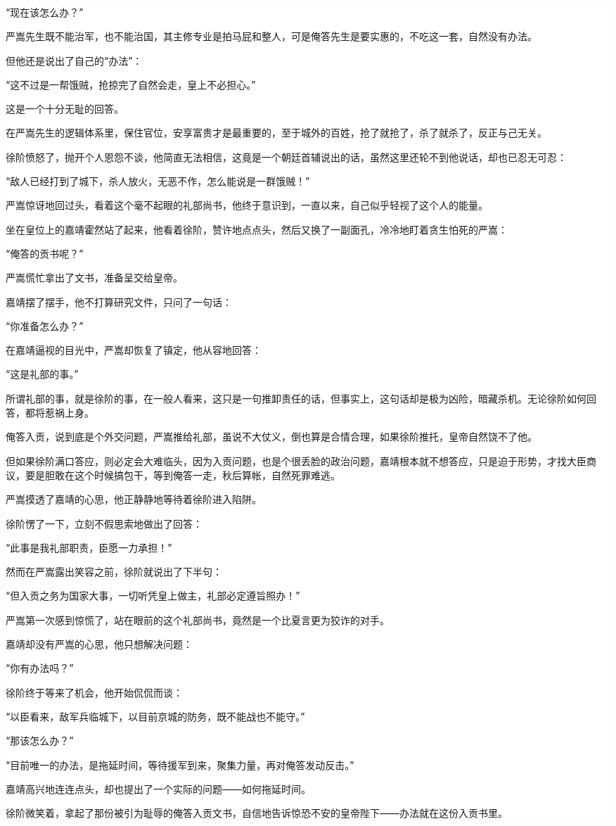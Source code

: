 “现在该怎么办？”

严嵩先生既不能治军，也不能治国，其主修专业是拍马屁和整人，可是俺答先生是要实惠的，不吃这一套，自然没有办法。

但他还是说出了自己的“办法”：

“这不过是一帮饿贼，抢掠完了自然会走，皇上不必担心。”

这是一个十分无耻的回答。

在严嵩先生的逻辑体系里，保住官位，安享富贵才是最重要的，至于城外的百姓，抢了就抢了，杀了就杀了，反正与己无关。

徐阶愤怒了，抛开个人恩怨不谈，他简直无法相信，这竟是一个朝廷首辅说出的话，虽然这里还轮不到他说话，却也已忍无可忍：

“敌人已经打到了城下，杀人放火，无恶不作，怎么能说是一群饿贼！”

严嵩惊讶地回过头，看着这个毫不起眼的礼部尚书，他终于意识到，一直以来，自己似乎轻视了这个人的能量。

坐在皇位上的嘉靖霍然站了起来，他看着徐阶，赞许地点点头，然后又换了一副面孔，冷冷地盯着贪生怕死的严嵩：

“俺答的贡书呢？”

严嵩慌忙拿出了文书，准备呈交给皇帝。

嘉靖摆了摆手，他不打算研究文件，只问了一句话：

“你准备怎么办？”

在嘉靖逼视的目光中，严嵩却恢复了镇定，他从容地回答：

“这是礼部的事。”

所谓礼部的事，就是徐阶的事，在一般人看来，这只是一句推卸责任的话，但事实上，这句话却是极为凶险，暗藏杀机。无论徐阶如何回答，都将惹祸上身。

俺答入贡，说到底是个外交问题，严嵩推给礼部，虽说不大仗义，倒也算是合情合理，如果徐阶推托，皇帝自然饶不了他。

但如果徐阶满口答应，则必定会大难临头，因为入贡问题，也是个很丢脸的政治问题，嘉靖根本就不想答应，只是迫于形势，才找大臣商议，要是胆敢在这个时候搞包干，等到俺答一走，秋后算帐，自然死罪难逃。

严嵩摸透了嘉靖的心思，他正静静地等待着徐阶进入陷阱。

徐阶愣了一下，立刻不假思索地做出了回答：

“此事是我礼部职责，臣愿一力承担！”

然而在严嵩露出笑容之前，徐阶就说出了下半句：

“但入贡之务为国家大事，一切听凭皇上做主，礼部必定遵旨照办！”

严嵩第一次感到惊慌了，站在眼前的这个礼部尚书，竟然是一个比夏言更为狡诈的对手。

嘉靖却没有严嵩的心思，他只想解决问题：

“你有办法吗？”

徐阶终于等来了机会，他开始侃侃而谈：

“以臣看来，敌军兵临城下，以目前京城的防务，既不能战也不能守。”

“那该怎么办？”

“目前唯一的办法，是拖延时间，等待援军到来，聚集力量，再对俺答发动反击。”

嘉靖高兴地连连点头，却也提出了一个实际的问题——如何拖延时间。

徐阶微笑着，拿起了那份被引为耻辱的俺答入贡文书，自信地告诉惊恐不安的皇帝陛下——办法就在这份入贡书里。
